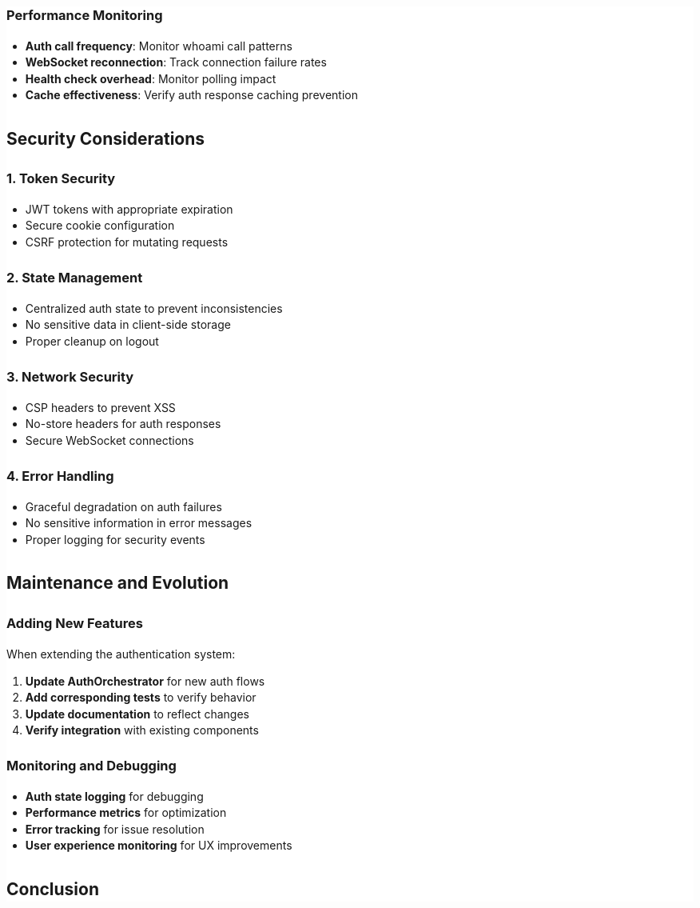 ### Performance Monitoring

- **Auth call frequency**: Monitor whoami call patterns
- **WebSocket reconnection**: Track connection failure rates
- **Health check overhead**: Monitor polling impact
- **Cache effectiveness**: Verify auth response caching prevention

## Security Considerations

### 1. Token Security
- JWT tokens with appropriate expiration
- Secure cookie configuration
- CSRF protection for mutating requests

### 2. State Management
- Centralized auth state to prevent inconsistencies
- No sensitive data in client-side storage
- Proper cleanup on logout

### 3. Network Security
- CSP headers to prevent XSS
- No-store headers for auth responses
- Secure WebSocket connections

### 4. Error Handling
- Graceful degradation on auth failures
- No sensitive information in error messages
- Proper logging for security events

## Maintenance and Evolution

### Adding New Features

When extending the authentication system:

1. **Update AuthOrchestrator** for new auth flows
2. **Add corresponding tests** to verify behavior
3. **Update documentation** to reflect changes
4. **Verify integration** with existing components

### Monitoring and Debugging

- **Auth state logging** for debugging
- **Performance metrics** for optimization
- **Error tracking** for issue resolution
- **User experience monitoring** for UX improvements

## Conclusion
